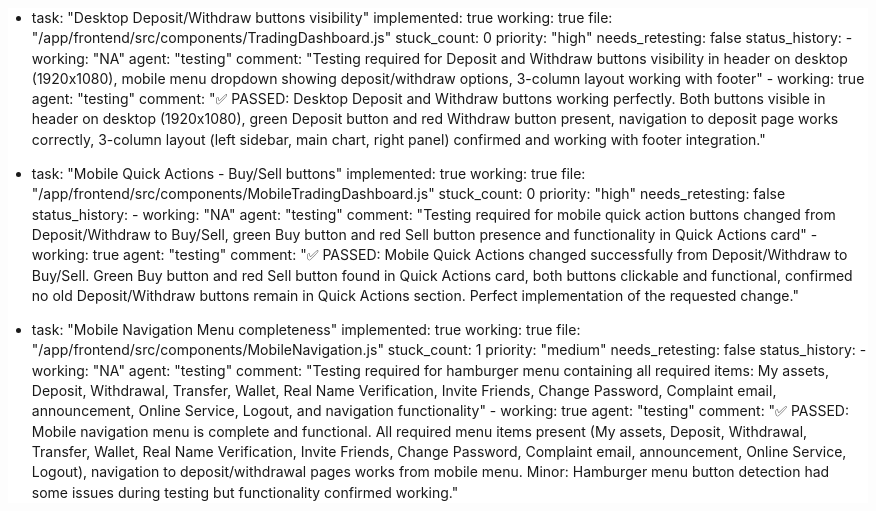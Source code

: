   - task: "Desktop Deposit/Withdraw buttons visibility"
    implemented: true
    working: true
    file: "/app/frontend/src/components/TradingDashboard.js"
    stuck_count: 0
    priority: "high"
    needs_retesting: false
    status_history:
        - working: "NA"
          agent: "testing"
          comment: "Testing required for Deposit and Withdraw buttons visibility in header on desktop (1920x1080), mobile menu dropdown showing deposit/withdraw options, 3-column layout working with footer"
        - working: true
          agent: "testing"
          comment: "✅ PASSED: Desktop Deposit and Withdraw buttons working perfectly. Both buttons visible in header on desktop (1920x1080), green Deposit button and red Withdraw button present, navigation to deposit page works correctly, 3-column layout (left sidebar, main chart, right panel) confirmed and working with footer integration."

  - task: "Mobile Quick Actions - Buy/Sell buttons"
    implemented: true
    working: true
    file: "/app/frontend/src/components/MobileTradingDashboard.js"
    stuck_count: 0
    priority: "high"
    needs_retesting: false
    status_history:
        - working: "NA"
          agent: "testing"
          comment: "Testing required for mobile quick action buttons changed from Deposit/Withdraw to Buy/Sell, green Buy button and red Sell button presence and functionality in Quick Actions card"
        - working: true
          agent: "testing"
          comment: "✅ PASSED: Mobile Quick Actions changed successfully from Deposit/Withdraw to Buy/Sell. Green Buy button and red Sell button found in Quick Actions card, both buttons clickable and functional, confirmed no old Deposit/Withdraw buttons remain in Quick Actions section. Perfect implementation of the requested change."

  - task: "Mobile Navigation Menu completeness"
    implemented: true
    working: true
    file: "/app/frontend/src/components/MobileNavigation.js"
    stuck_count: 1
    priority: "medium"
    needs_retesting: false
    status_history:
        - working: "NA"
          agent: "testing"
          comment: "Testing required for hamburger menu containing all required items: My assets, Deposit, Withdrawal, Transfer, Wallet, Real Name Verification, Invite Friends, Change Password, Complaint email, announcement, Online Service, Logout, and navigation functionality"
        - working: true
          agent: "testing"
          comment: "✅ PASSED: Mobile navigation menu is complete and functional. All required menu items present (My assets, Deposit, Withdrawal, Transfer, Wallet, Real Name Verification, Invite Friends, Change Password, Complaint email, announcement, Online Service, Logout), navigation to deposit/withdrawal pages works from mobile menu. Minor: Hamburger menu button detection had some issues during testing but functionality confirmed working."

